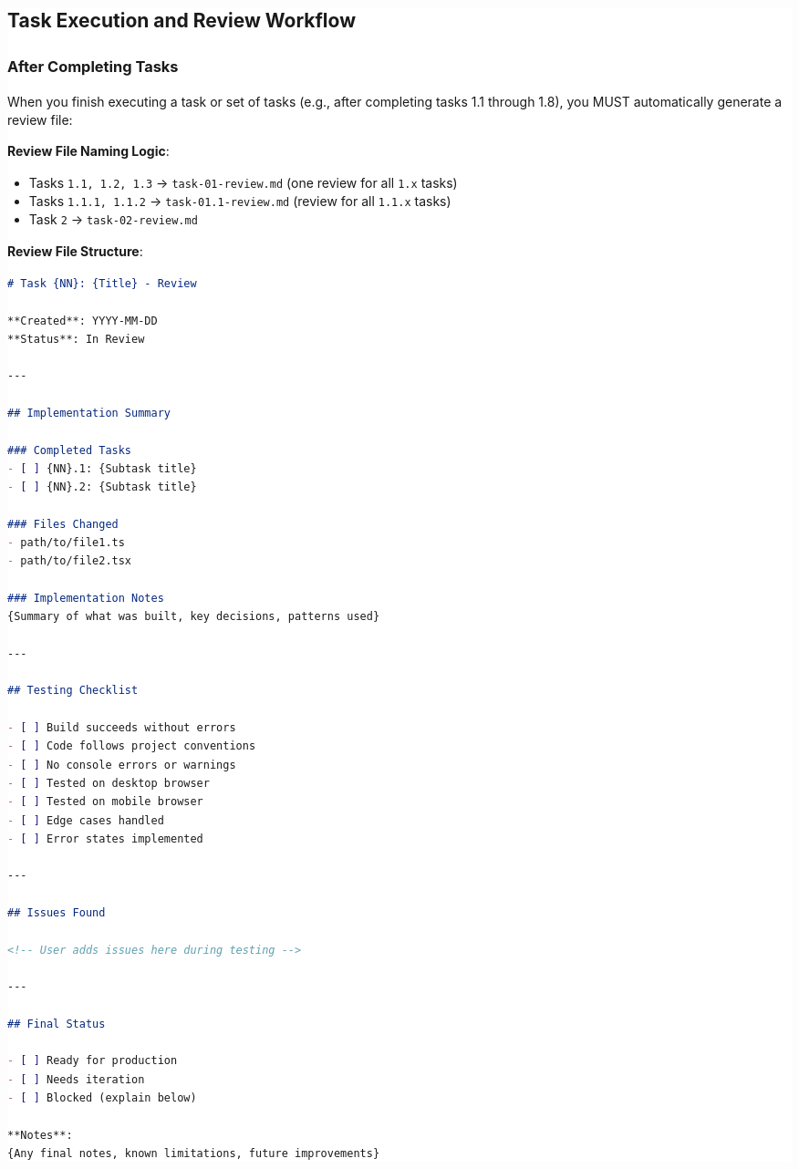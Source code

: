 ## Task Execution and Review Workflow

### After Completing Tasks

When you finish executing a task or set of tasks (e.g., after completing tasks 1.1 through 1.8), you MUST automatically generate a review file:

**Review File Naming Logic**:
- Tasks `1.1, 1.2, 1.3` → `task-01-review.md` (one review for all `1.x` tasks)
- Tasks `1.1.1, 1.1.2` → `task-01.1-review.md` (review for all `1.1.x` tasks)
- Task `2` → `task-02-review.md`

**Review File Structure**:

```markdown
# Task {NN}: {Title} - Review

**Created**: YYYY-MM-DD
**Status**: In Review

---

## Implementation Summary

### Completed Tasks
- [ ] {NN}.1: {Subtask title}
- [ ] {NN}.2: {Subtask title}

### Files Changed
- path/to/file1.ts
- path/to/file2.tsx

### Implementation Notes
{Summary of what was built, key decisions, patterns used}

---

## Testing Checklist

- [ ] Build succeeds without errors
- [ ] Code follows project conventions
- [ ] No console errors or warnings
- [ ] Tested on desktop browser
- [ ] Tested on mobile browser
- [ ] Edge cases handled
- [ ] Error states implemented

---

## Issues Found

<!-- User adds issues here during testing -->

---

## Final Status

- [ ] Ready for production
- [ ] Needs iteration
- [ ] Blocked (explain below)

**Notes**:
{Any final notes, known limitations, future improvements}
```
